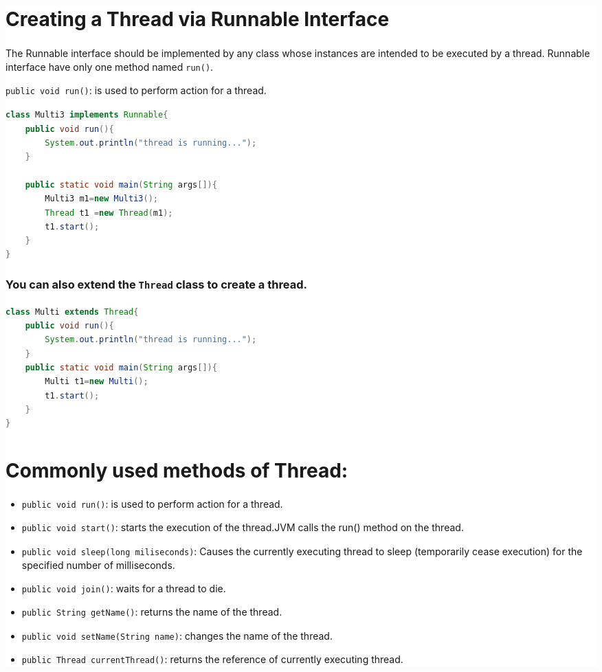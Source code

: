 
# Creating a Thread via Runnable Interface

The Runnable interface should be implemented by any class whose instances are intended to be executed by a thread. Runnable interface have only one method named `run()`.

`public void run()`: is used to perform action for a thread.

```java
class Multi3 implements Runnable{  
    public void run(){  
        System.out.println("thread is running...");  
    }  
  
    public static void main(String args[]){  
        Multi3 m1=new Multi3();  
        Thread t1 =new Thread(m1);  
        t1.start();  
    }  
}  
```

### You can also extend the `Thread` class to create a thread.

```java
class Multi extends Thread{  
    public void run(){  
        System.out.println("thread is running...");  
    }  
    public static void main(String args[]){  
        Multi t1=new Multi();  
        t1.start();  
    }  
} 
```

# Commonly used methods of Thread:

* `public void run()`: is used to perform action for a thread.

* `public void start()`: starts the execution of the thread.JVM calls the run() method on the thread.

* `public void sleep(long miliseconds)`: Causes the currently executing thread to sleep (temporarily cease execution) for the specified number of milliseconds.

* `public void join()`: waits for a thread to die.

* `public String getName()`: returns the name of the thread.

* `public void setName(String name)`: changes the name of the thread.

* `public Thread currentThread()`: returns the reference of currently executing thread.
